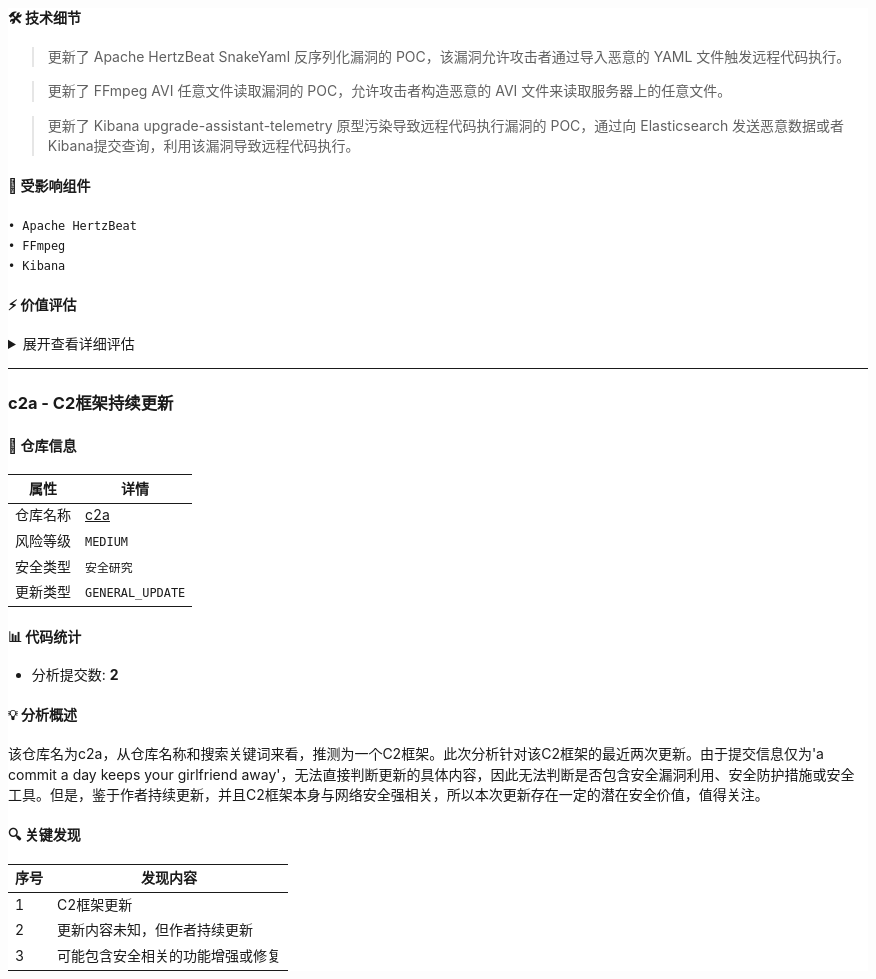 #### 🛠️ 技术细节

> 更新了 Apache HertzBeat SnakeYaml 反序列化漏洞的 POC，该漏洞允许攻击者通过导入恶意的 YAML 文件触发远程代码执行。

> 更新了 FFmpeg AVI 任意文件读取漏洞的 POC，允许攻击者构造恶意的 AVI 文件来读取服务器上的任意文件。

> 更新了 Kibana upgrade-assistant-telemetry 原型污染导致远程代码执行漏洞的 POC，通过向 Elasticsearch 发送恶意数据或者Kibana提交查询，利用该漏洞导致远程代码执行。


#### 🎯 受影响组件

```
• Apache HertzBeat
• FFmpeg
• Kibana
```

#### ⚡ 价值评估

<details><summary>展开查看详细评估</summary></details>

---

### c2a - C2框架持续更新

#### 📌 仓库信息

| 属性 | 详情 |
|------|------|
| 仓库名称 | [c2a](https://github.com/huioww/c2a) |
| 风险等级 | `MEDIUM` |
| 安全类型 | `安全研究` |
| 更新类型 | `GENERAL_UPDATE` |

#### 📊 代码统计

- 分析提交数: **2**

#### 💡 分析概述

该仓库名为c2a，从仓库名称和搜索关键词来看，推测为一个C2框架。此次分析针对该C2框架的最近两次更新。由于提交信息仅为'a commit a day keeps your girlfriend away'，无法直接判断更新的具体内容，因此无法判断是否包含安全漏洞利用、安全防护措施或安全工具。但是，鉴于作者持续更新，并且C2框架本身与网络安全强相关，所以本次更新存在一定的潜在安全价值，值得关注。

#### 🔍 关键发现

| 序号 | 发现内容 |
|------|----------|
| 1 | C2框架更新 |
| 2 | 更新内容未知，但作者持续更新 |
| 3 | 可能包含安全相关的功能增强或修复 |
